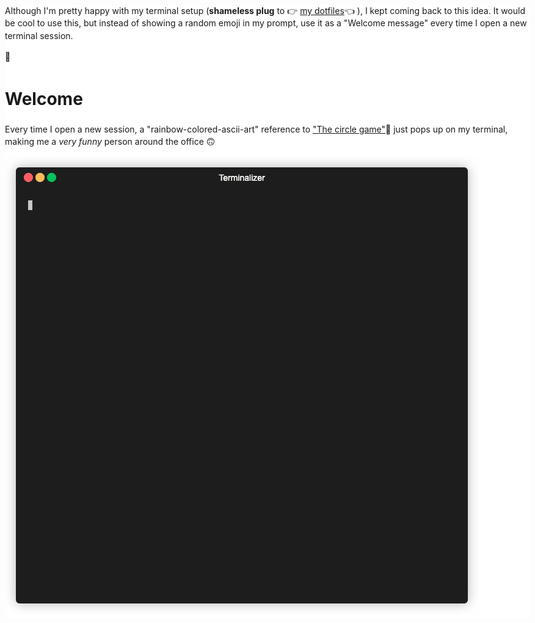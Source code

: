 Although I'm pretty happy with my terminal setup (**shameless plug** to 👉 [my dotfiles](https://github.com/andreffs18/dotfiles)👈 ), I kept coming back to this idea. It would be cool to use this, but instead of showing a random emoji in my prompt, use it as a "Welcome message" every time I open a new terminal session.

🤔

# Welcome

Every time I open a new session, a "rainbow-colored-ascii-art" reference to ["The circle game"](https://github.com/andreffs18/dotfiles/blob/c250398591c8c32ef54fc4d0cd7a988fcf4e2e15/config/system/.olhaaqui) just pops up on my terminal, making me a _very funny_ person around the office 🙃


![images/olhaaqui.gif](images/olhaaqui.gif)
